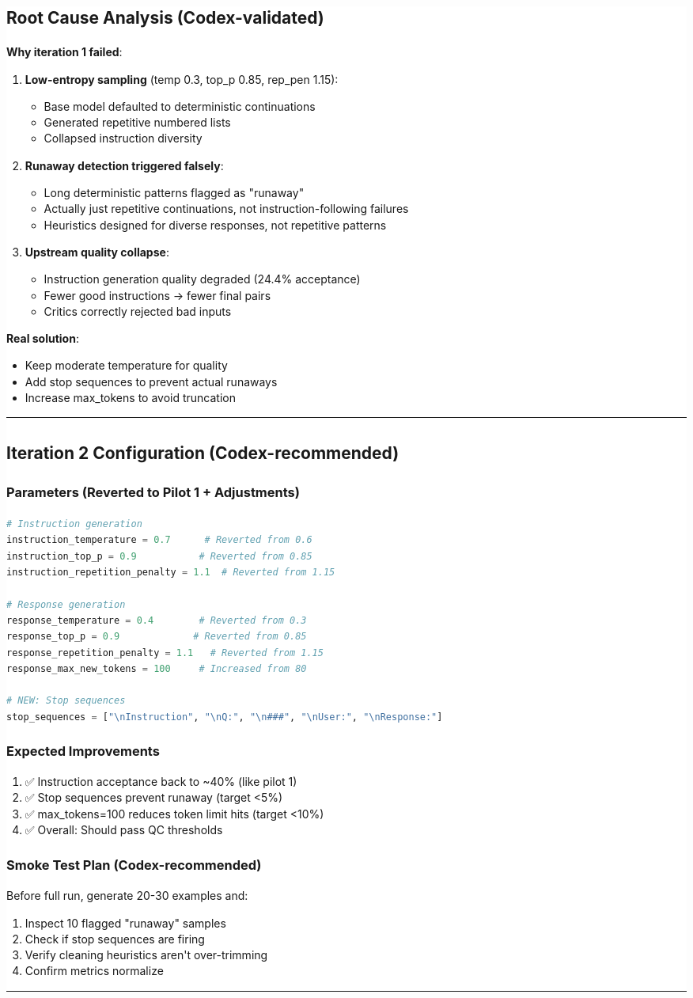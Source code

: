 
## Root Cause Analysis (Codex-validated)

**Why iteration 1 failed**:

1. **Low-entropy sampling** (temp 0.3, top_p 0.85, rep_pen 1.15):
   - Base model defaulted to deterministic continuations
   - Generated repetitive numbered lists
   - Collapsed instruction diversity

2. **Runaway detection triggered falsely**:
   - Long deterministic patterns flagged as "runaway"
   - Actually just repetitive continuations, not instruction-following failures
   - Heuristics designed for diverse responses, not repetitive patterns

3. **Upstream quality collapse**:
   - Instruction generation quality degraded (24.4% acceptance)
   - Fewer good instructions → fewer final pairs
   - Critics correctly rejected bad inputs

**Real solution**:
- Keep moderate temperature for quality
- Add stop sequences to prevent actual runaways
- Increase max_tokens to avoid truncation

---

## Iteration 2 Configuration (Codex-recommended)

### Parameters (Reverted to Pilot 1 + Adjustments)
```python
# Instruction generation
instruction_temperature = 0.7      # Reverted from 0.6
instruction_top_p = 0.9           # Reverted from 0.85
instruction_repetition_penalty = 1.1  # Reverted from 1.15

# Response generation
response_temperature = 0.4        # Reverted from 0.3
response_top_p = 0.9             # Reverted from 0.85
response_repetition_penalty = 1.1   # Reverted from 1.15
response_max_new_tokens = 100     # Increased from 80

# NEW: Stop sequences
stop_sequences = ["\nInstruction", "\nQ:", "\n###", "\nUser:", "\nResponse:"]
```

### Expected Improvements
1. ✅ Instruction acceptance back to ~40% (like pilot 1)
2. ✅ Stop sequences prevent runaway (target <5%)
3. ✅ max_tokens=100 reduces token limit hits (target <10%)
4. ✅ Overall: Should pass QC thresholds

### Smoke Test Plan (Codex-recommended)
Before full run, generate 20-30 examples and:
1. Inspect 10 flagged "runaway" samples
2. Check if stop sequences are firing
3. Verify cleaning heuristics aren't over-trimming
4. Confirm metrics normalize

---